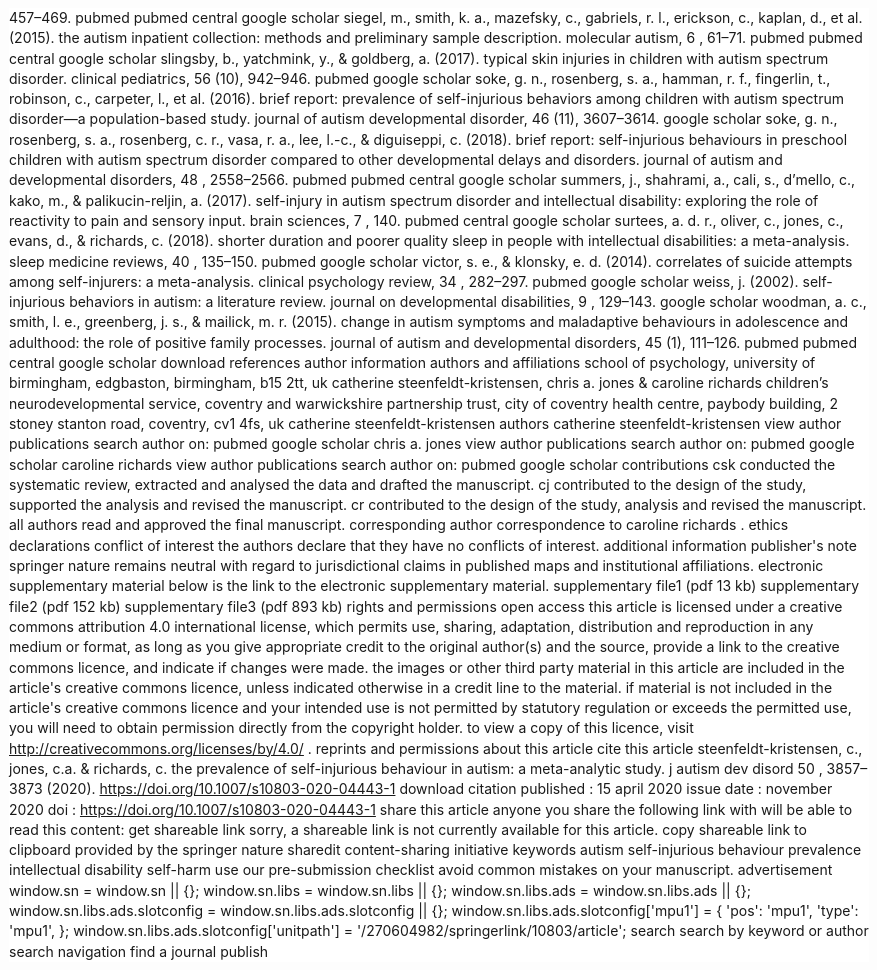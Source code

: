 457–469. pubmed pubmed central google scholar siegel, m., smith, k. a., mazefsky, c., gabriels, r. l., erickson, c., kaplan, d., et al. (2015). the autism inpatient collection: methods and preliminary sample description. molecular autism, 6 , 61–71. pubmed pubmed central google scholar slingsby, b., yatchmink, y., & goldberg, a. (2017). typical skin injuries in children with autism spectrum disorder. clinical pediatrics, 56 (10), 942–946. pubmed google scholar soke, g. n., rosenberg, s. a., hamman, r. f., fingerlin, t., robinson, c., carpeter, l., et al. (2016). brief report: prevalence of self-injurious behaviors among children with autism spectrum disorder—a population-based study. journal of autism developmental disorder, 46 (11), 3607–3614. google scholar soke, g. n., rosenberg, s. a., rosenberg, c. r., vasa, r. a., lee, l.-c., & diguiseppi, c. (2018). brief report: self-injurious behaviours in preschool children with autism spectrum disorder compared to other developmental delays and disorders. journal of autism and developmental disorders, 48 , 2558–2566. pubmed pubmed central google scholar summers, j., shahrami, a., cali, s., d’mello, c., kako, m., & palikucin-reljin, a. (2017). self-injury in autism spectrum disorder and intellectual disability: exploring the role of reactivity to pain and sensory input. brain sciences, 7 , 140. pubmed central google scholar surtees, a. d. r., oliver, c., jones, c., evans, d., & richards, c. (2018). shorter duration and poorer quality sleep in people with intellectual disabilities: a meta-analysis. sleep medicine reviews, 40 , 135–150. pubmed google scholar victor, s. e., & klonsky, e. d. (2014). correlates of suicide attempts among self-injurers: a meta-analysis. clinical psychology review, 34 , 282–297. pubmed google scholar weiss, j. (2002). self-injurious behaviors in autism: a literature review. journal on developmental disabilities, 9 , 129–143. google scholar woodman, a. c., smith, l. e., greenberg, j. s., & mailick, m. r. (2015). change in autism symptoms and maladaptive behaviours in adolescence and adulthood: the role of positive family processes. journal of autism and developmental disorders, 45 (1), 111–126. pubmed pubmed central google scholar download references author information authors and affiliations school of psychology, university of birmingham, edgbaston, birmingham, b15 2tt, uk catherine steenfeldt-kristensen, chris a. jones & caroline richards children’s neurodevelopmental service, coventry and warwickshire partnership trust, city of coventry health centre, paybody building, 2 stoney stanton road, coventry, cv1 4fs, uk catherine steenfeldt-kristensen authors catherine steenfeldt-kristensen view author publications search author on: pubmed google scholar chris a. jones view author publications search author on: pubmed google scholar caroline richards view author publications search author on: pubmed google scholar contributions csk conducted the systematic review, extracted and analysed the data and drafted the manuscript. cj contributed to the design of the study, supported the analysis and revised the manuscript. cr contributed to the design of the study, analysis and revised the manuscript. all authors read and approved the final manuscript. corresponding author correspondence to caroline richards . ethics declarations conflict of interest the authors declare that they have no conflicts of interest. additional information publisher's note springer nature remains neutral with regard to jurisdictional claims in published maps and institutional affiliations. electronic supplementary material below is the link to the electronic supplementary material. supplementary file1 (pdf 13 kb) supplementary file2 (pdf 152 kb) supplementary file3 (pdf 893 kb) rights and permissions open access this article is licensed under a creative commons attribution 4.0 international license, which permits use, sharing, adaptation, distribution and reproduction in any medium or format, as long as you give appropriate credit to the original author(s) and the source, provide a link to the creative commons licence, and indicate if changes were made. the images or other third party material in this article are included in the article's creative commons licence, unless indicated otherwise in a credit line to the material. if material is not included in the article's creative commons licence and your intended use is not permitted by statutory regulation or exceeds the permitted use, you will need to obtain permission directly from the copyright holder. to view a copy of this licence, visit http://creativecommons.org/licenses/by/4.0/ . reprints and permissions about this article cite this article steenfeldt-kristensen, c., jones, c.a. & richards, c. the prevalence of self-injurious behaviour in autism: a meta-analytic study. j autism dev disord 50 , 3857–3873 (2020). https://doi.org/10.1007/s10803-020-04443-1 download citation published : 15 april 2020 issue date : november 2020 doi : https://doi.org/10.1007/s10803-020-04443-1 share this article anyone you share the following link with will be able to read this content: get shareable link sorry, a shareable link is not currently available for this article. copy shareable link to clipboard provided by the springer nature sharedit content-sharing initiative keywords autism self-injurious behaviour prevalence intellectual disability self-harm use our pre-submission checklist avoid common mistakes on your manuscript. advertisement window.sn = window.sn || {}; window.sn.libs = window.sn.libs || {}; window.sn.libs.ads = window.sn.libs.ads || {}; window.sn.libs.ads.slotconfig = window.sn.libs.ads.slotconfig || {}; window.sn.libs.ads.slotconfig['mpu1'] = { 'pos': 'mpu1', 'type': 'mpu1', }; window.sn.libs.ads.slotconfig['unitpath'] = '/270604982/springerlink/10803/article'; search search by keyword or author search navigation find a journal publish